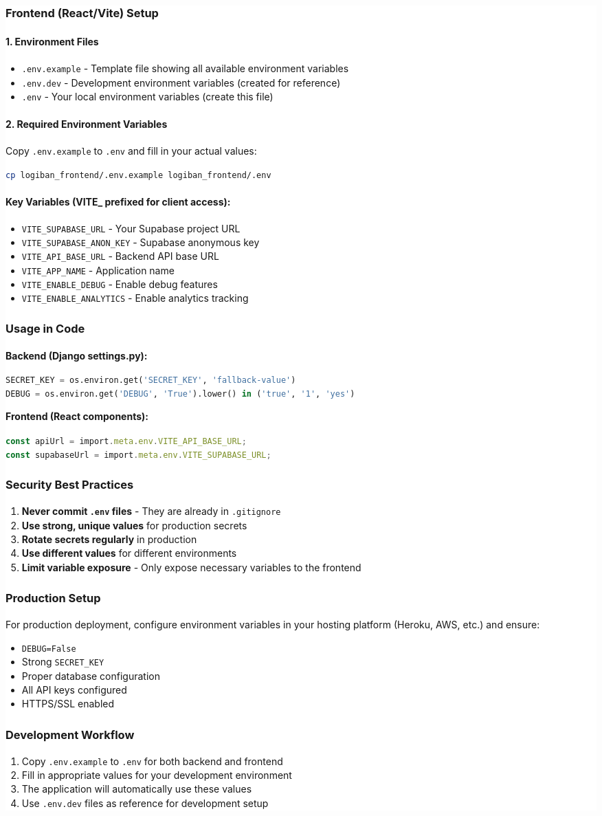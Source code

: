 ### Frontend (React/Vite) Setup

#### 1. Environment Files
- `.env.example` - Template file showing all available environment variables
- `.env.dev` - Development environment variables (created for reference)
- `.env` - Your local environment variables (create this file)

#### 2. Required Environment Variables
Copy `.env.example` to `.env` and fill in your actual values:
```bash
cp logiban_frontend/.env.example logiban_frontend/.env
```

#### Key Variables (VITE_ prefixed for client access):
- `VITE_SUPABASE_URL` - Your Supabase project URL
- `VITE_SUPABASE_ANON_KEY` - Supabase anonymous key
- `VITE_API_BASE_URL` - Backend API base URL
- `VITE_APP_NAME` - Application name
- `VITE_ENABLE_DEBUG` - Enable debug features
- `VITE_ENABLE_ANALYTICS` - Enable analytics tracking

### Usage in Code
**Backend (Django settings.py):**
```python
SECRET_KEY = os.environ.get('SECRET_KEY', 'fallback-value')
DEBUG = os.environ.get('DEBUG', 'True').lower() in ('true', '1', 'yes')
```

**Frontend (React components):**
```typescript
const apiUrl = import.meta.env.VITE_API_BASE_URL;
const supabaseUrl = import.meta.env.VITE_SUPABASE_URL;
```

### Security Best Practices
1. **Never commit `.env` files** - They are already in `.gitignore`
2. **Use strong, unique values** for production secrets
3. **Rotate secrets regularly** in production
4. **Use different values** for different environments
5. **Limit variable exposure** - Only expose necessary variables to the frontend

### Production Setup
For production deployment, configure environment variables in your hosting platform (Heroku, AWS, etc.) and ensure:
- `DEBUG=False`
- Strong `SECRET_KEY`
- Proper database configuration
- All API keys configured
- HTTPS/SSL enabled

### Development Workflow
1. Copy `.env.example` to `.env` for both backend and frontend
2. Fill in appropriate values for your development environment
3. The application will automatically use these values
4. Use `.env.dev` files as reference for development setup
